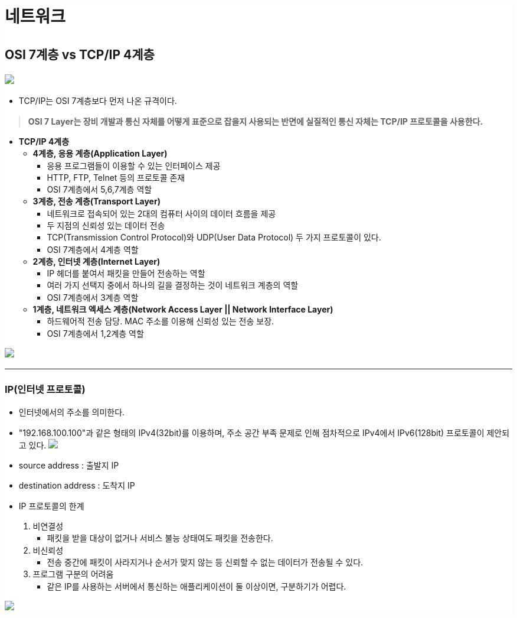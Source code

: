 
# 네트워크

## OSI 7계층 vs TCP/IP 4계층
  <img src="https://t1.daumcdn.net/cfile/tistory/999DED345B7A26DF05" width="70%">

  - TCP/IP는 OSI 7계층보다 먼저 나온 규격이다.
  >**OSI 7 Layer는 장비 개발과 통신 자체를 어떻게 표준으로 잡을지 사용되는 반면에 실질적인 통신 자체는 TCP/IP 프로토콜을 사용한다.**

  - **TCP/IP 4계층**
    - <b>4계층, 응용 계층(Application Layer)</b> 
      - 응용 프로그램들이 이용할 수 있는 인터페이스 제공
      - HTTP, FTP, Telnet 등의 프로토콜 존재
      - OSI 7계층에서 5,6,7계층 역할
    - <b>3계층, 전송 계층(Transport Layer)</b> 
      - 네트워크로 접속되어 있는 2대의 컴퓨터 사이의 데이터 흐름을 제공
      - 두 지점의 신뢰성 있는 데이터 전송
      - TCP(Transmission Control Protocol)와 UDP(User Data Protocol) 두 가지 프로토콜이 있다.
      - OSI 7계층에서 4계층 역할
    - <b>2계층, 인터넷 계층(Internet Layer)</b> 
      - IP 헤더를 붙여서 패킷을 만들어 전송하는 역할
      - 여러 가지 선택지 중에서 하나의 길을 결정하는 것이 네트워크 계층의 역할
      - OSI 7계층에서 3계층 역할
    - <b>1계층, 네트워크 엑세스 계층(Network Access Layer || Network Interface Layer)</b> 
      - 하드웨어적 전송 담당. MAC 주소를 이용해 신뢰성 있는 전송 보장.
      - OSI 7계층에서 1,2계층 역할



<img src="https://media.vlpt.us/post-images/conatuseus/d6b2f390-d3c9-11e9-b578-e7ac71f50ec2/image.png" width="70%">



<hr/>

### IP(인터넷 프로토콜)
  - 인터넷에서의 주소를 의미한다.
  - "192.168.100.100"과 같은 형태의 IPv4(32bit)를 이용하며, 주소 공간 부족 문제로 인해 점차적으로 IPv4에서 IPv6(128bit) 프로토콜이 제안되고 있다.
    <img src="https://t1.daumcdn.net/cfile/tistory/2270873B5715D31315" width="40%">

  - source address : 출발지 IP
  - destination address : 도착지 IP
  - IP 프로토콜의 한계
    1. 비연결성
        - 패킷을 받을 대상이 없거나 서비스 불능 상태여도 패킷을 전송한다.
    2. 비신뢰성
        - 전송 중간에 패킷이 사라지거나 순서가 맞지 않는 등 신뢰할 수 없는 데이터가 전송될 수 있다.
    3. 프로그램 구분의 어려움
        - 같은 IP를 사용하는 서버에서 통신하는 애플리케이션이 둘 이상이면, 구분하기가 어렵다.

<img src="https://img1.daumcdn.net/thumb/R1280x0/?scode=mtistory2&fname=https%3A%2F%2Fblog.kakaocdn.net%2Fdn%2FHRSzS%2FbtqPRAr6xDG%2FCkp66BkXS06UnTV68zQ5xK%2Fimg.png">
